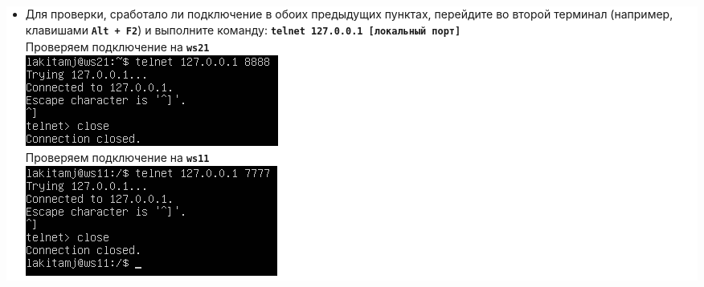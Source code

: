 - Для проверки, сработало ли подключение в обоих предыдущих пунктах, перейдите во второй терминал (например, клавишами **`Alt + F2`**) и выполните команду: **`telnet 127.0.0.1 [локальный порт]`**\
Проверяем подключение на **`ws21`**\
![Вывод telnet](img/7_17_telnet.png)\
Проверяем подключение на **`ws11`**\
![Вывод telnet](img/7_19_telnet.png)

